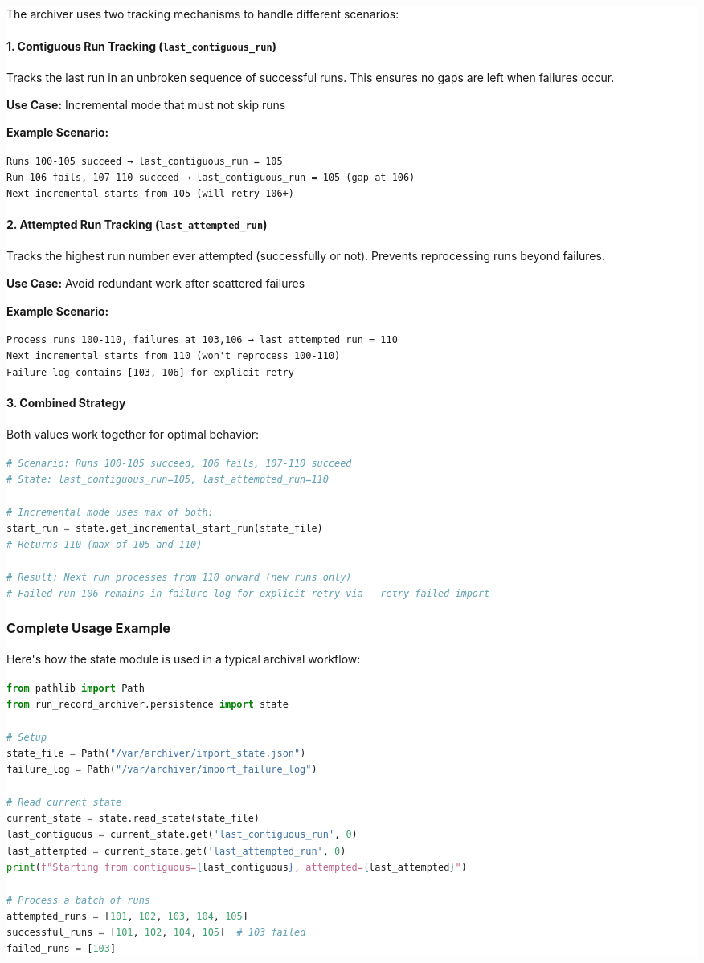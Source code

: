 The archiver uses two tracking mechanisms to handle different scenarios:

#### 1. Contiguous Run Tracking (`last_contiguous_run`)

Tracks the last run in an unbroken sequence of successful runs. This ensures no gaps are left when failures occur.

**Use Case:** Incremental mode that must not skip runs

**Example Scenario:**
```
Runs 100-105 succeed → last_contiguous_run = 105
Run 106 fails, 107-110 succeed → last_contiguous_run = 105 (gap at 106)
Next incremental starts from 105 (will retry 106+)
```

#### 2. Attempted Run Tracking (`last_attempted_run`)

Tracks the highest run number ever attempted (successfully or not). Prevents reprocessing runs beyond failures.

**Use Case:** Avoid redundant work after scattered failures

**Example Scenario:**
```
Process runs 100-110, failures at 103,106 → last_attempted_run = 110
Next incremental starts from 110 (won't reprocess 100-110)
Failure log contains [103, 106] for explicit retry
```

#### 3. Combined Strategy

Both values work together for optimal behavior:

```python
# Scenario: Runs 100-105 succeed, 106 fails, 107-110 succeed
# State: last_contiguous_run=105, last_attempted_run=110

# Incremental mode uses max of both:
start_run = state.get_incremental_start_run(state_file)
# Returns 110 (max of 105 and 110)

# Result: Next run processes from 110 onward (new runs only)
# Failed run 106 remains in failure log for explicit retry via --retry-failed-import
```

### Complete Usage Example

Here's how the state module is used in a typical archival workflow:

```python
from pathlib import Path
from run_record_archiver.persistence import state

# Setup
state_file = Path("/var/archiver/import_state.json")
failure_log = Path("/var/archiver/import_failure_log")

# Read current state
current_state = state.read_state(state_file)
last_contiguous = current_state.get('last_contiguous_run', 0)
last_attempted = current_state.get('last_attempted_run', 0)
print(f"Starting from contiguous={last_contiguous}, attempted={last_attempted}")

# Process a batch of runs
attempted_runs = [101, 102, 103, 104, 105]
successful_runs = [101, 102, 104, 105]  # 103 failed
failed_runs = [103]

```